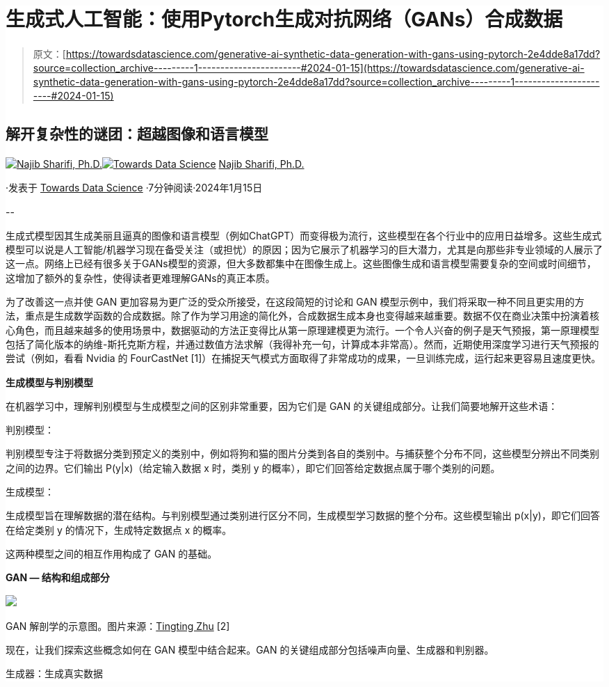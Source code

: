 # 生成式人工智能：使用Pytorch生成对抗网络（GANs）合成数据

> 原文：[https://towardsdatascience.com/generative-ai-synthetic-data-generation-with-gans-using-pytorch-2e4dde8a17dd?source=collection_archive---------1-----------------------#2024-01-15](https://towardsdatascience.com/generative-ai-synthetic-data-generation-with-gans-using-pytorch-2e4dde8a17dd?source=collection_archive---------1-----------------------#2024-01-15)

## **解开复杂性的谜团：超越图像和语言模型**

[](https://medium.com/@ns650?source=post_page---byline--2e4dde8a17dd--------------------------------)[![Najib Sharifi, Ph.D.](../Images/d94932c5e3633e32247d98a3c221b181.png)](https://medium.com/@ns650?source=post_page---byline--2e4dde8a17dd--------------------------------)[](https://towardsdatascience.com/?source=post_page---byline--2e4dde8a17dd--------------------------------)[![Towards Data Science](../Images/a6ff2676ffcc0c7aad8aaf1d79379785.png)](https://towardsdatascience.com/?source=post_page---byline--2e4dde8a17dd--------------------------------) [Najib Sharifi, Ph.D.](https://medium.com/@ns650?source=post_page---byline--2e4dde8a17dd--------------------------------)

·发表于 [Towards Data Science](https://towardsdatascience.com/?source=post_page---byline--2e4dde8a17dd--------------------------------) ·7分钟阅读·2024年1月15日

--

生成式模型因其生成美丽且逼真的图像和语言模型（例如ChatGPT）而变得极为流行，这些模型在各个行业中的应用日益增多。这些生成式模型可以说是人工智能/机器学习现在备受关注（或担忧）的原因；因为它展示了机器学习的巨大潜力，尤其是向那些非专业领域的人展示了这一点。网络上已经有很多关于GANs模型的资源，但大多数都集中在图像生成上。这些图像生成和语言模型需要复杂的空间或时间细节，这增加了额外的复杂性，使得读者更难理解GANs的真正本质。

为了改善这一点并使 GAN 更加容易为更广泛的受众所接受，在这段简短的讨论和 GAN 模型示例中，我们将采取一种不同且更实用的方法，重点是生成数学函数的合成数据。除了作为学习用途的简化外，合成数据生成本身也变得越来越重要。数据不仅在商业决策中扮演着核心角色，而且越来越多的使用场景中，数据驱动的方法正变得比从第一原理建模更为流行。一个令人兴奋的例子是天气预报，第一原理模型包括了简化版本的纳维-斯托克斯方程，并通过数值方法求解（我得补充一句，计算成本非常高）。然而，近期使用深度学习进行天气预报的尝试（例如，看看 Nvidia 的 FourCastNet [1]）在捕捉天气模式方面取得了非常成功的成果，一旦训练完成，运行起来更容易且速度更快。

**生成模型与判别模型**

在机器学习中，理解判别模型与生成模型之间的区别非常重要，因为它们是 GAN 的关键组成部分。让我们简要地解开这些术语：

判别模型：

判别模型专注于将数据分类到预定义的类别中，例如将狗和猫的图片分类到各自的类别中。与捕获整个分布不同，这些模型分辨出不同类别之间的边界。它们输出 P(y|x)（给定输入数据 x 时，类别 y 的概率），即它们回答给定数据点属于哪个类别的问题。

生成模型：

生成模型旨在理解数据的潜在结构。与判别模型通过类别进行区分不同，生成模型学习数据的整个分布。这些模型输出 p(x|y)，即它们回答在给定类别 y 的情况下，生成特定数据点 x 的概率。

这两种模型之间的相互作用构成了 GAN 的基础。

**GAN — 结构和组成部分**

![](../Images/1fa83d74ad0c8fcc4dcca0381c8f8226.png)

GAN 解剖学的示意图。图片来源：[Tingting Zhu](https://www.researchgate.net/publication/376301143_A_Survey_of_Generative_Adversarial_Networks_for_Synthesizing_Structured_Electronic_Health_Records) [2]

现在，让我们探索这些概念如何在 GAN 模型中结合起来。GAN 的关键组成部分包括噪声向量、生成器和判别器。

生成器：生成真实数据
